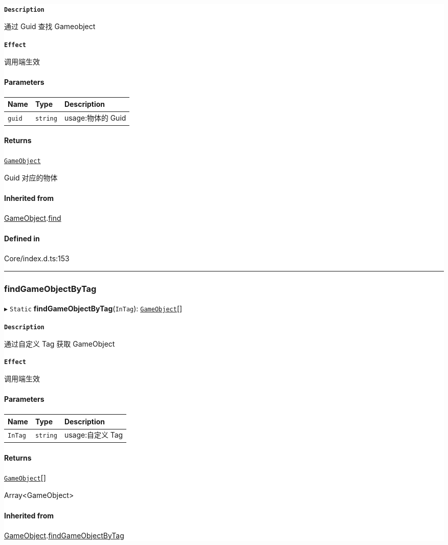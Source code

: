 **`Description`**

通过 Guid 查找 Gameobject

**`Effect`**

调用端生效

#### Parameters

| Name   | Type     | Description       |
| :----- | :------- | :---------------- |
| `guid` | `string` | usage:物体的 Guid |

#### Returns

[`GameObject`](Core.Core.GameObject.md)

Guid 对应的物体

#### Inherited from

[GameObject](Core.Core.GameObject.md).[find](Core.Core.GameObject.md#find)

#### Defined in

Core/index.d.ts:153

---

### findGameObjectByTag

▸ `Static` **findGameObjectByTag**(`InTag`): [`GameObject`](Core.Core.GameObject.md)[]

**`Description`**

通过自定义 Tag 获取 GameObject

**`Effect`**

调用端生效

#### Parameters

| Name    | Type     | Description      |
| :------ | :------- | :--------------- |
| `InTag` | `string` | usage:自定义 Tag |

#### Returns

[`GameObject`](Core.Core.GameObject.md)[]

Array\<GameObject\>

#### Inherited from

[GameObject](Core.Core.GameObject.md).[findGameObjectByTag](Core.Core.GameObject.md#findgameobjectbytag)
